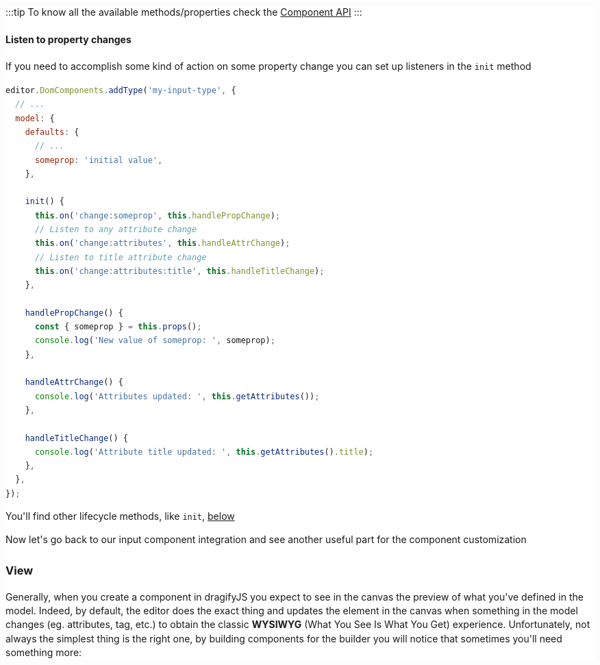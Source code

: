 :::tip
To know all the available methods/properties check the [Component API]
:::

#### Listen to property changes

If you need to accomplish some kind of action on some property change you can set up listeners in the `init` method

```js
editor.DomComponents.addType('my-input-type', {
  // ...
  model: {
    defaults: {
      // ...
      someprop: 'initial value',
    },

    init() {
      this.on('change:someprop', this.handlePropChange);
      // Listen to any attribute change
      this.on('change:attributes', this.handleAttrChange);
      // Listen to title attribute change
      this.on('change:attributes:title', this.handleTitleChange);
    },

    handlePropChange() {
      const { someprop } = this.props();
      console.log('New value of someprop: ', someprop);
    },

    handleAttrChange() {
      console.log('Attributes updated: ', this.getAttributes());
    },

    handleTitleChange() {
      console.log('Attribute title updated: ', this.getAttributes().title);
    },
  },
});
```

You'll find other lifecycle methods, like `init`, [below](#lifecycle-hooks)

Now let's go back to our input component integration and see another useful part for the component customization

### View

Generally, when you create a component in dragifyJS you expect to see in the canvas the preview of what you've defined in the model. Indeed, by default, the editor does the exact thing and updates the element in the canvas when something in the model changes (eg. attributes, tag, etc.) to obtain the classic **WYSIWYG** (What You See Is What You Get) experience. Unfortunately, not always the simplest thing is the right one, by building components for the builder you will notice that sometimes you'll need something more:


[Component Definition]: #component-definition
[Component]: /api/component.html
[CssRule]: /api/css_rule.html
[Component API]: /api/component.html